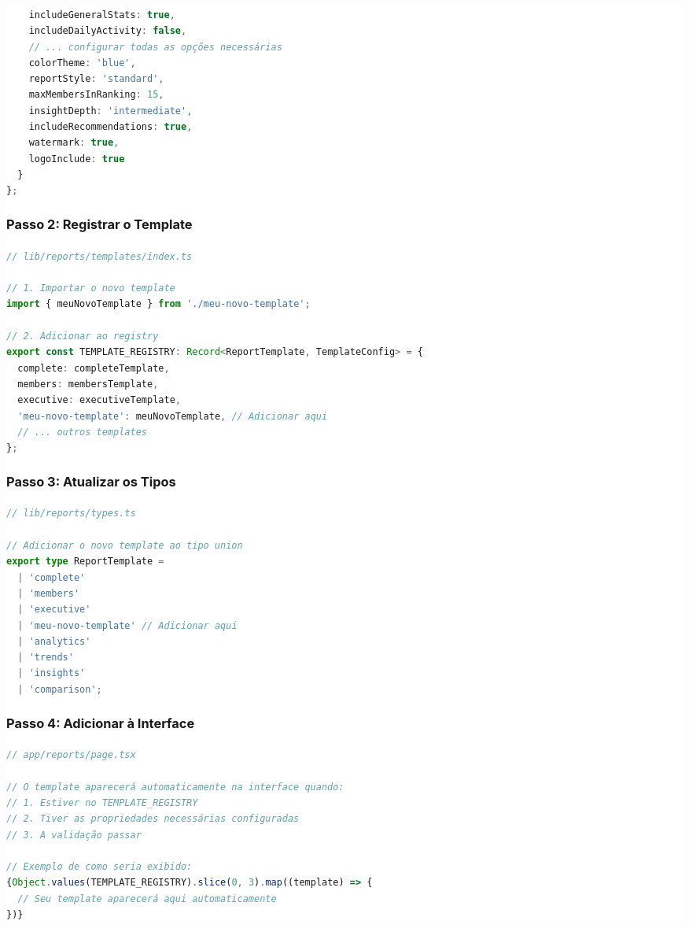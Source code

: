 ```typescript
    includeGeneralStats: true,
    includeDailyActivity: false,
    // ... configurar todas as opções necessárias
    colorTheme: 'blue',
    reportStyle: 'standard',
    maxMembersInRanking: 15,
    insightDepth: 'intermediate',
    includeRecommendations: true,
    watermark: true,
    logoInclude: true
  }
};
```

### Passo 2: Registrar o Template

```typescript
// lib/reports/templates/index.ts

// 1. Importar o novo template
import { meuNovoTemplate } from './meu-novo-template';

// 2. Adicionar ao registry
export const TEMPLATE_REGISTRY: Record<ReportTemplate, TemplateConfig> = {
  complete: completeTemplate,
  members: membersTemplate,
  executive: executiveTemplate,
  'meu-novo-template': meuNovoTemplate, // Adicionar aqui
  // ... outros templates
};
```

### Passo 3: Atualizar os Tipos

```typescript
// lib/reports/types.ts

// Adicionar o novo template ao tipo union
export type ReportTemplate = 
  | 'complete'
  | 'members' 
  | 'executive'
  | 'meu-novo-template' // Adicionar aqui
  | 'analytics'
  | 'trends'
  | 'insights'
  | 'comparison';
```

### Passo 4: Adicionar à Interface

```typescript
// app/reports/page.tsx

// O template aparecerá automaticamente na interface quando:
// 1. Estiver no TEMPLATE_REGISTRY
// 2. Tiver as propriedades necessárias configuradas
// 3. A validação passar

// Exemplo de como seria exibido:
{Object.values(TEMPLATE_REGISTRY).slice(0, 3).map((template) => {
  // Seu template aparecerá aqui automaticamente
})}
```
